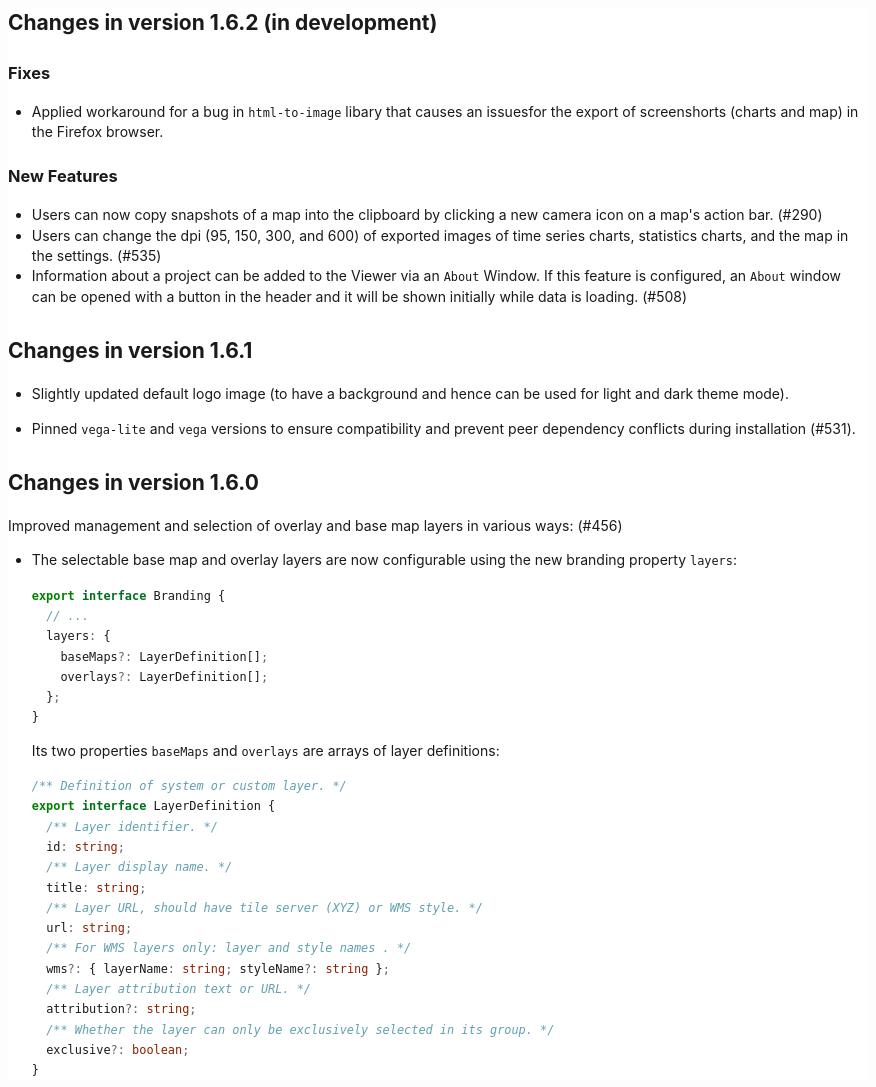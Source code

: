 ## Changes in version 1.6.2 (in development)

### Fixes

- Applied workaround for a bug in `html-to-image` libary that causes an
  issuesfor the export of screenshorts (charts and map) in the Firefox
  browser.

### New Features

- Users can now copy snapshots of a map into the clipboard by clicking a new
  camera icon on a map's action bar. (#290)
- Users can change the dpi (95, 150, 300, and 600) of exported images of
  time series charts, statistics charts, and the map in the settings. (#535)
- Information about a project can be added to the Viewer via an `About`
  Window. If this feature is configured, an `About` window can be opened
  with a button in the header and it will be shown initially while
  data is loading. (#508)

## Changes in version 1.6.1

- Slightly updated default logo image (to have a background and hence can be
  used for light and dark theme mode).

- Pinned `vega-lite` and `vega` versions to ensure compatibility and prevent peer
  dependency conflicts during installation (#531).

## Changes in version 1.6.0

Improved management and selection of overlay and base map layers
in various ways: (#456)

- The selectable base map and overlay layers are now configurable using the new
  branding property `layers`:

  ```typescript
  export interface Branding {
    // ...
    layers: {
      baseMaps?: LayerDefinition[];
      overlays?: LayerDefinition[];
    };
  }
  ```

  Its two properties `baseMaps` and `overlays` are arrays of layer definitions:

  ```typescript
  /** Definition of system or custom layer. */
  export interface LayerDefinition {
    /** Layer identifier. */
    id: string;
    /** Layer display name. */
    title: string;
    /** Layer URL, should have tile server (XYZ) or WMS style. */
    url: string;
    /** For WMS layers only: layer and style names . */
    wms?: { layerName: string; styleName?: string };
    /** Layer attribution text or URL. */
    attribution?: string;
    /** Whether the layer can only be exclusively selected in its group. */
    exclusive?: boolean;
  }
  ```
